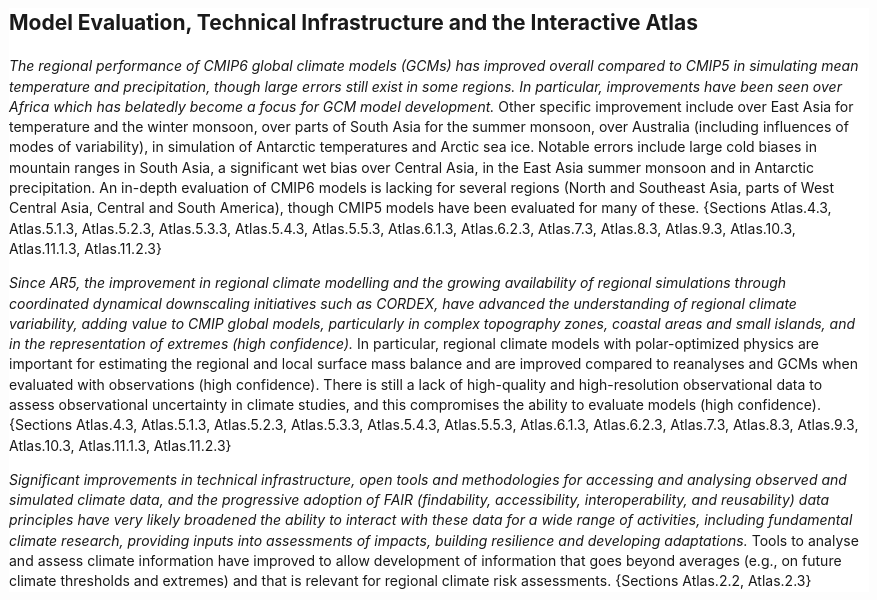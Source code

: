 ## Model Evaluation, Technical Infrastructure and the Interactive Atlas 
 
*The regional performance of CMIP6 global climate models (GCMs) has improved overall compared to 
CMIP5 in simulating mean temperature and precipitation, though large errors still exist in some 
regions. In particular, improvements have been seen over Africa which has belatedly become a focus 
for GCM model development.* Other specific improvement include over East Asia for temperature and the 
winter monsoon, over parts of South Asia for the summer monsoon, over Australia (including influences of 
modes of variability), in simulation of Antarctic temperatures and Arctic sea ice. Notable errors include large 
cold biases in mountain ranges in South Asia, a significant wet bias over Central Asia, in the East Asia 
summer monsoon and in Antarctic precipitation. An in-depth evaluation of CMIP6 models is lacking for 
several regions (North and Southeast Asia, parts of West Central Asia, Central and South America), though 
CMIP5 models have been evaluated for many of these. {Sections Atlas.4.3, Atlas.5.1.3, Atlas.5.2.3, 
Atlas.5.3.3, Atlas.5.4.3, Atlas.5.5.3, Atlas.6.1.3, Atlas.6.2.3, Atlas.7.3, Atlas.8.3, Atlas.9.3, Atlas.10.3, 
Atlas.11.1.3, Atlas.11.2.3} 
 
*Since AR5, the improvement in regional climate modelling and the growing availability of regional 
simulations through coordinated dynamical downscaling initiatives such as CORDEX, have advanced 
the understanding of regional climate variability, adding value to CMIP global models, particularly in 
complex topography zones, coastal areas and small islands, and in the representation of extremes (high 
confidence).* In particular, regional climate models with polar-optimized physics are important for estimating 
the regional and local surface mass balance and are improved compared to reanalyses and GCMs when 
evaluated with observations (high confidence). There is still a lack of high-quality and high-resolution 
observational data to assess observational uncertainty in climate studies, and this compromises the ability to 
evaluate models (high confidence). {Sections Atlas.4.3, Atlas.5.1.3, Atlas.5.2.3, Atlas.5.3.3, Atlas.5.4.3, 
Atlas.5.5.3, Atlas.6.1.3, Atlas.6.2.3, Atlas.7.3, Atlas.8.3, Atlas.9.3, Atlas.10.3, Atlas.11.1.3, Atlas.11.2.3} 
 
*Significant improvements in technical infrastructure, open tools and methodologies for accessing and 
analysing observed and simulated climate data, and the progressive adoption of FAIR (findability, 
accessibility, interoperability, and reusability) data principles have very likely broadened the ability to 
interact with these data for a wide range of activities, including fundamental climate research, 
providing inputs into assessments of impacts, building resilience and developing adaptations.* Tools to 
analyse and assess climate information have improved to allow development of information that goes beyond 
averages (e.g., on future climate thresholds and extremes) and that is relevant for regional climate risk 
assessments. {Sections Atlas.2.2, Atlas.2.3} 
 
